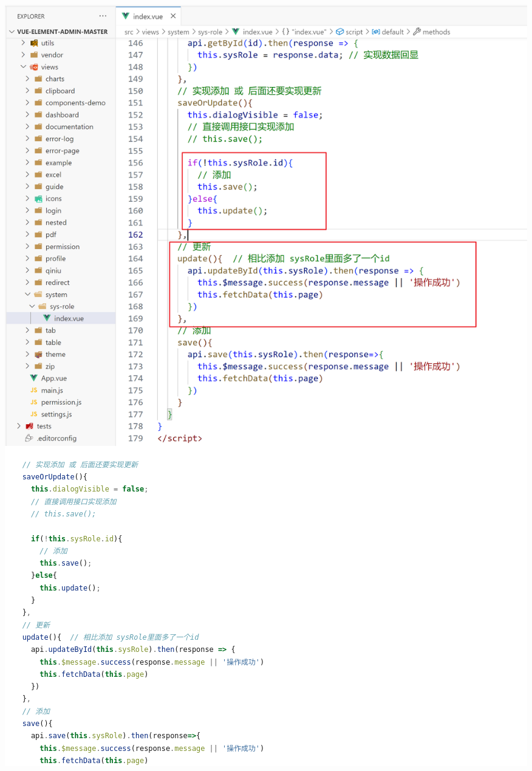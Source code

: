 ![1705979548872](./assets/1705979548872.png)

```js
    // 实现添加 或 后面还要实现更新
    saveOrUpdate(){
      this.dialogVisible = false;
      // 直接调用接口实现添加
      // this.save();

      if(!this.sysRole.id){
        // 添加
        this.save();
      }else{
        this.update();
      }
    },
    // 更新
    update(){  // 相比添加 sysRole里面多了一个id
      api.updateById(this.sysRole).then(response => {
        this.$message.success(response.message || '操作成功')
        this.fetchData(this.page)
      })
    },
    // 添加
    save(){
      api.save(this.sysRole).then(response=>{
        this.$message.success(response.message || '操作成功')
        this.fetchData(this.page)
```